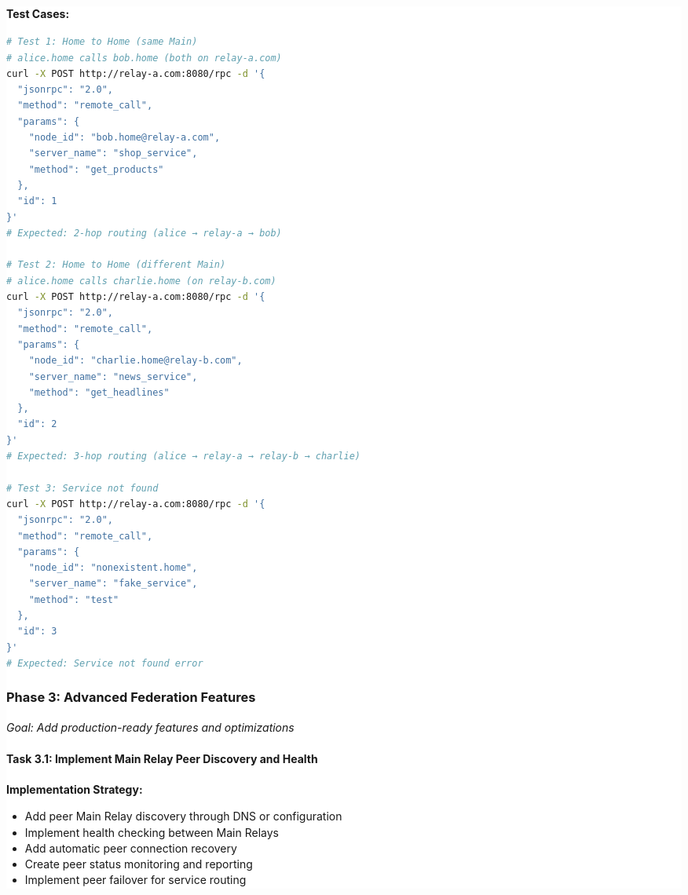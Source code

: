 **Test Cases:**
```bash
# Test 1: Home to Home (same Main)
# alice.home calls bob.home (both on relay-a.com)
curl -X POST http://relay-a.com:8080/rpc -d '{
  "jsonrpc": "2.0",
  "method": "remote_call", 
  "params": {
    "node_id": "bob.home@relay-a.com",
    "server_name": "shop_service",
    "method": "get_products"
  },
  "id": 1
}'
# Expected: 2-hop routing (alice → relay-a → bob)

# Test 2: Home to Home (different Main)
# alice.home calls charlie.home (on relay-b.com)
curl -X POST http://relay-a.com:8080/rpc -d '{
  "jsonrpc": "2.0",
  "method": "remote_call",
  "params": {
    "node_id": "charlie.home@relay-b.com", 
    "server_name": "news_service",
    "method": "get_headlines"
  },
  "id": 2
}'
# Expected: 3-hop routing (alice → relay-a → relay-b → charlie)

# Test 3: Service not found
curl -X POST http://relay-a.com:8080/rpc -d '{
  "jsonrpc": "2.0",
  "method": "remote_call",
  "params": {
    "node_id": "nonexistent.home",
    "server_name": "fake_service", 
    "method": "test"
  },
  "id": 3
}'
# Expected: Service not found error
```

### Phase 3: Advanced Federation Features
*Goal: Add production-ready features and optimizations*

#### Task 3.1: Implement Main Relay Peer Discovery and Health
**Implementation Strategy:**
- Add peer Main Relay discovery through DNS or configuration
- Implement health checking between Main Relays
- Add automatic peer connection recovery
- Create peer status monitoring and reporting
- Implement peer failover for service routing
